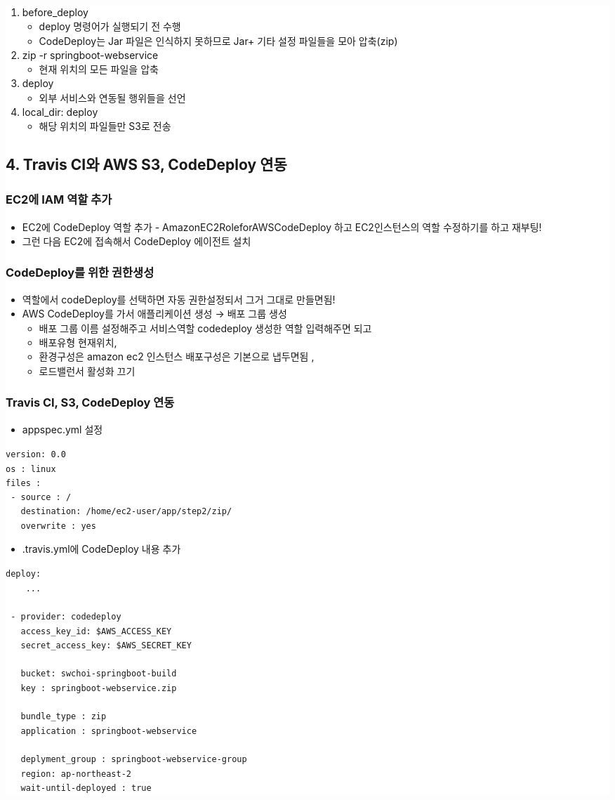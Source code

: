 1. before_deploy
    - deploy 명령어가 실행되기 전 수행
    - CodeDeploy는 Jar 파일은 인식하지 못하므로 Jar+ 기타 설정 파일들을 모아 압축(zip)
2. zip -r springboot-webservice
    - 현재 위치의 모든 파일을 압축
3. deploy
    - 외부 서비스와 연동될 행위들을 선언
4. local_dir: deploy
    - 해당 위치의 파일들만 S3로 전송

## 4. Travis CI와 AWS S3, CodeDeploy 연동

### EC2에 IAM 역할 추가

- EC2에 CodeDeploy 역할 추가 - AmazonEC2RoleforAWSCodeDeploy 하고 EC2인스턴스의 역할 수정하기를 하고 재부팅!
- 그런 다음 EC2에 접속해서 CodeDeploy 에이전트 설치

### CodeDeploy를 위한 권한생성

- 역할에서 codeDeploy를 선택하면 자동 권한설정되서 그거 그대로 만들면됨!
- AWS CodeDeploy를 가서 애플리케이션 생성 → 배포 그룹 생성
    - 배포 그룹 이름 설정해주고 서비스역할 codedeploy 생성한 역할 입력해주면 되고
    - 배포유형 현재위치,
    - 환경구성은 amazon ec2 인스턴스 배포구성은 기본으로 냅두면됨 ,
    - 로드밸런서 활성화 끄기

### Travis CI, S3, CodeDeploy 연동

- appspec.yml 설정

```
version: 0.0
os : linux
files :
 - source : /
   destination: /home/ec2-user/app/step2/zip/
   overwrite : yes
```

- .travis.yml에 CodeDeploy 내용 추가

```
deploy:
	...

 - provider: codedeploy
   access_key_id: $AWS_ACCESS_KEY
   secret_access_key: $AWS_SECRET_KEY

   bucket: swchoi-springboot-build
   key : springboot-webservice.zip

   bundle_type : zip
   application : springboot-webservice

   deplyment_group : springboot-webservice-group
   region: ap-northeast-2
   wait-until-deployed : true
```
